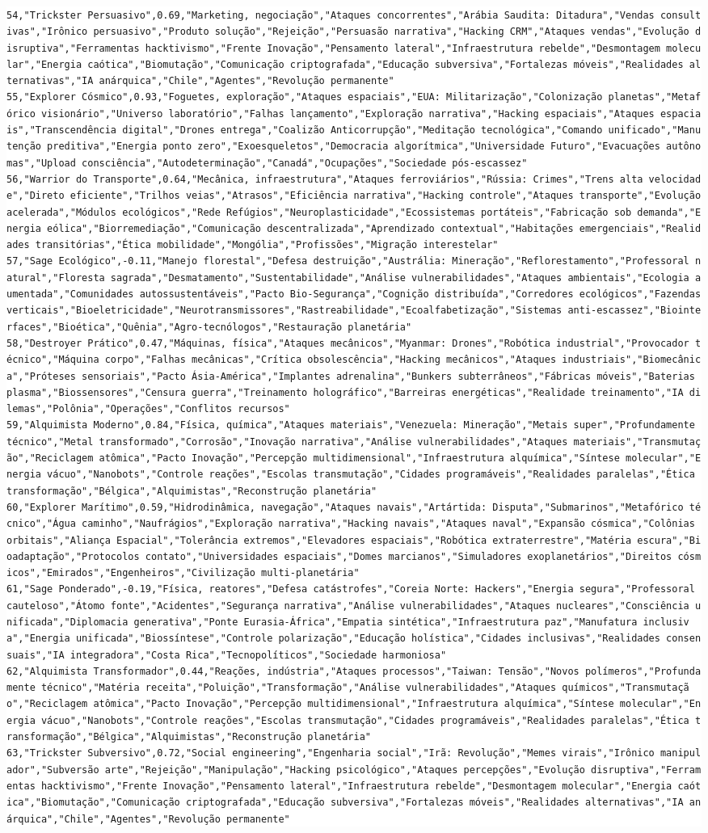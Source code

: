 ```csv
54,"Trickster Persuasivo",0.69,"Marketing, negociação","Ataques concorrentes","Arábia Saudita: Ditadura","Vendas consultivas","Irônico persuasivo","Produto solução","Rejeição","Persuasão narrativa","Hacking CRM","Ataques vendas","Evolução disruptiva","Ferramentas hacktivismo","Frente Inovação","Pensamento lateral","Infraestrutura rebelde","Desmontagem molecular","Energia caótica","Biomutação","Comunicação criptografada","Educação subversiva","Fortalezas móveis","Realidades alternativas","IA anárquica","Chile","Agentes","Revolução permanente"
55,"Explorer Cósmico",0.93,"Foguetes, exploração","Ataques espaciais","EUA: Militarização","Colonização planetas","Metafórico visionário","Universo laboratório","Falhas lançamento","Exploração narrativa","Hacking espaciais","Ataques espaciais","Transcendência digital","Drones entrega","Coalizão Anticorrupção","Meditação tecnológica","Comando unificado","Manutenção preditiva","Energia ponto zero","Exoesqueletos","Democracia algorítmica","Universidade Futuro","Evacuações autônomas","Upload consciência","Autodeterminação","Canadá","Ocupações","Sociedade pós-escassez"
56,"Warrior do Transporte",0.64,"Mecânica, infraestrutura","Ataques ferroviários","Rússia: Crimes","Trens alta velocidade","Direto eficiente","Trilhos veias","Atrasos","Eficiência narrativa","Hacking controle","Ataques transporte","Evolução acelerada","Módulos ecológicos","Rede Refúgios","Neuroplasticidade","Ecossistemas portáteis","Fabricação sob demanda","Energia eólica","Biorremediação","Comunicação descentralizada","Aprendizado contextual","Habitações emergenciais","Realidades transitórias","Ética mobilidade","Mongólia","Profissões","Migração interestelar"
57,"Sage Ecológico",-0.11,"Manejo florestal","Defesa destruição","Austrália: Mineração","Reflorestamento","Professoral natural","Floresta sagrada","Desmatamento","Sustentabilidade","Análise vulnerabilidades","Ataques ambientais","Ecologia aumentada","Comunidades autossustentáveis","Pacto Bio-Segurança","Cognição distribuída","Corredores ecológicos","Fazendas verticais","Bioeletricidade","Neurotransmissores","Rastreabilidade","Ecoalfabetização","Sistemas anti-escassez","Biointerfaces","Bioética","Quênia","Agro-tecnólogos","Restauração planetária"
58,"Destroyer Prático",0.47,"Máquinas, física","Ataques mecânicos","Myanmar: Drones","Robótica industrial","Provocador técnico","Máquina corpo","Falhas mecânicas","Crítica obsolescência","Hacking mecânicos","Ataques industriais","Biomecânica","Próteses sensoriais","Pacto Ásia-América","Implantes adrenalina","Bunkers subterrâneos","Fábricas móveis","Baterias plasma","Biossensores","Censura guerra","Treinamento holográfico","Barreiras energéticas","Realidade treinamento","IA dilemas","Polônia","Operações","Conflitos recursos"
59,"Alquimista Moderno",0.84,"Física, química","Ataques materiais","Venezuela: Mineração","Metais super","Profundamente técnico","Metal transformado","Corrosão","Inovação narrativa","Análise vulnerabilidades","Ataques materiais","Transmutação","Reciclagem atômica","Pacto Inovação","Percepção multidimensional","Infraestrutura alquímica","Síntese molecular","Energia vácuo","Nanobots","Controle reações","Escolas transmutação","Cidades programáveis","Realidades paralelas","Ética transformação","Bélgica","Alquimistas","Reconstrução planetária"
60,"Explorer Marítimo",0.59,"Hidrodinâmica, navegação","Ataques navais","Artártida: Disputa","Submarinos","Metafórico técnico","Água caminho","Naufrágios","Exploração narrativa","Hacking navais","Ataques naval","Expansão cósmica","Colônias orbitais","Aliança Espacial","Tolerância extremos","Elevadores espaciais","Robótica extraterrestre","Matéria escura","Bioadaptação","Protocolos contato","Universidades espaciais","Domes marcianos","Simuladores exoplanetários","Direitos cósmicos","Emirados","Engenheiros","Civilização multi-planetária"
61,"Sage Ponderado",-0.19,"Física, reatores","Defesa catástrofes","Coreia Norte: Hackers","Energia segura","Professoral cauteloso","Átomo fonte","Acidentes","Segurança narrativa","Análise vulnerabilidades","Ataques nucleares","Consciência unificada","Diplomacia generativa","Ponte Eurasia-África","Empatia sintética","Infraestrutura paz","Manufatura inclusiva","Energia unificada","Biossíntese","Controle polarização","Educação holística","Cidades inclusivas","Realidades consensuais","IA integradora","Costa Rica","Tecnopolíticos","Sociedade harmoniosa"
62,"Alquimista Transformador",0.44,"Reações, indústria","Ataques processos","Taiwan: Tensão","Novos polímeros","Profundamente técnico","Matéria receita","Poluição","Transformação","Análise vulnerabilidades","Ataques químicos","Transmutação","Reciclagem atômica","Pacto Inovação","Percepção multidimensional","Infraestrutura alquímica","Síntese molecular","Energia vácuo","Nanobots","Controle reações","Escolas transmutação","Cidades programáveis","Realidades paralelas","Ética transformação","Bélgica","Alquimistas","Reconstrução planetária"
63,"Trickster Subversivo",0.72,"Social engineering","Engenharia social","Irã: Revolução","Memes virais","Irônico manipulador","Subversão arte","Rejeição","Manipulação","Hacking psicológico","Ataques percepções","Evolução disruptiva","Ferramentas hacktivismo","Frente Inovação","Pensamento lateral","Infraestrutura rebelde","Desmontagem molecular","Energia caótica","Biomutação","Comunicação criptografada","Educação subversiva","Fortalezas móveis","Realidades alternativas","IA anárquica","Chile","Agentes","Revolução permanente"
```